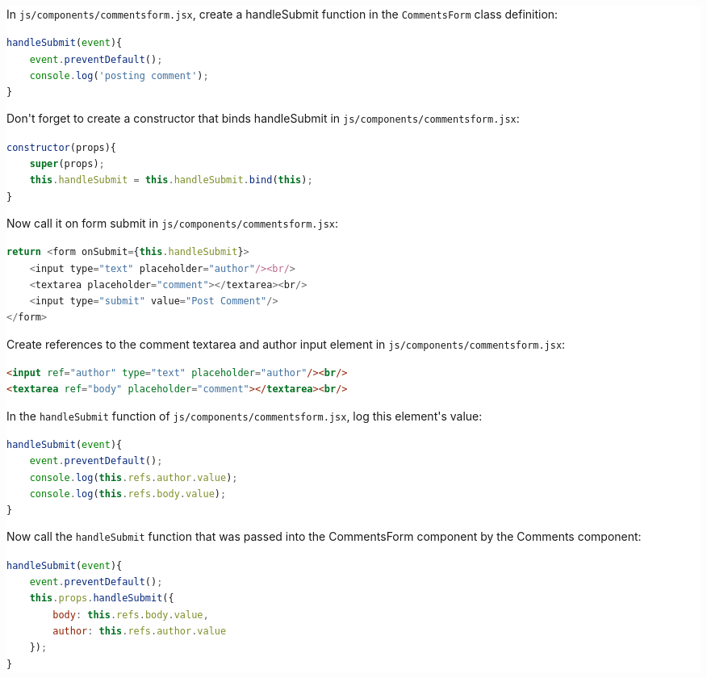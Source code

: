 In `js/components/commentsform.jsx`, create a handleSubmit function in the `CommentsForm` class definition:

```javascript
handleSubmit(event){
    event.preventDefault();
    console.log('posting comment');
}
```

Don't forget to create a constructor that binds handleSubmit in `js/components/commentsform.jsx`:

```javascript
constructor(props){
    super(props);
    this.handleSubmit = this.handleSubmit.bind(this);
}
```

Now call it on form submit in `js/components/commentsform.jsx`:

```javascript
return <form onSubmit={this.handleSubmit}>
    <input type="text" placeholder="author"/><br/>
    <textarea placeholder="comment"></textarea><br/>
    <input type="submit" value="Post Comment"/>
</form>
```

Create references to the comment textarea and author input element in `js/components/commentsform.jsx`:

```html
<input ref="author" type="text" placeholder="author"/><br/>
<textarea ref="body" placeholder="comment"></textarea><br/>
```

In the `handleSubmit` function of `js/components/commentsform.jsx`, log this element's value:

```javascript
handleSubmit(event){
    event.preventDefault();
    console.log(this.refs.author.value);
    console.log(this.refs.body.value);
}
```

Now call the `handleSubmit` function that was passed into the CommentsForm component by the Comments component:

```javascript
handleSubmit(event){
    event.preventDefault();
    this.props.handleSubmit({
        body: this.refs.body.value,
        author: this.refs.author.value            
    });
}
```

